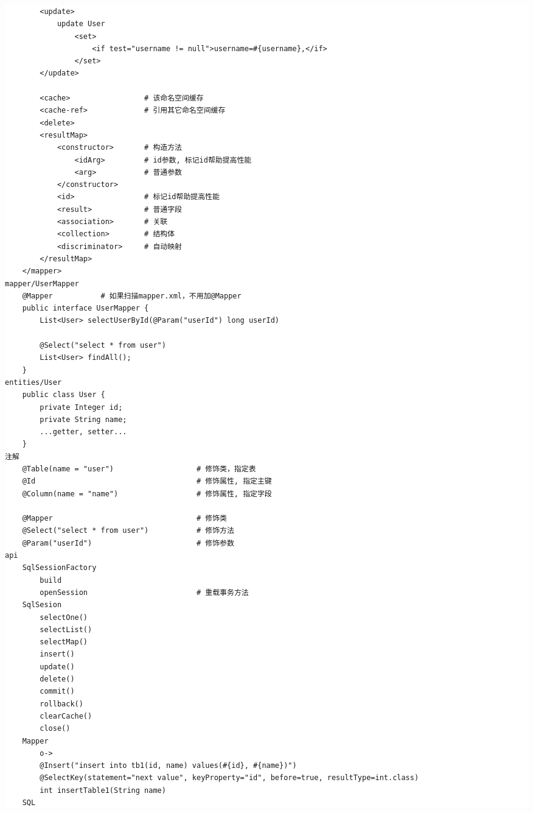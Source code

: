             <update>
                update User
                    <set>
                        <if test="username != null">username=#{username},</if>
                    </set>
            </update>

            <cache>                 # 该命名空间缓存
            <cache-ref>             # 引用其它命名空间缓存
            <delete>
            <resultMap>
                <constructor>       # 构造方法
                    <idArg>         # id参数, 标记id帮助提高性能
                    <arg>           # 普通参数
                </constructor>
                <id>                # 标记id帮助提高性能
                <result>            # 普通字段
                <association>       # 关联
                <collection>        # 结构体
                <discriminator>     # 自动映射
            </resultMap>
        </mapper>
    mapper/UserMapper
        @Mapper           # 如果扫描mapper.xml，不用加@Mapper
        public interface UserMapper {
            List<User> selectUserById(@Param("userId") long userId)

            @Select("select * from user")
            List<User> findAll();
        }
    entities/User
        public class User {
            private Integer id;
            private String name;
            ...getter, setter...
        }
    注解
        @Table(name = "user")                   # 修饰类，指定表
        @Id                                     # 修饰属性, 指定主键
        @Column(name = "name")                  # 修饰属性, 指定字段

        @Mapper                                 # 修饰类
        @Select("select * from user")           # 修饰方法
        @Param("userId")                        # 修饰参数
    api
        SqlSessionFactory
            build
            openSession                         # 重载事务方法
        SqlSesion
            selectOne()
            selectList()
            selectMap()
            insert()
            update()
            delete()
            commit()
            rollback()
            clearCache()
            close()
        Mapper
            o->
            @Insert("insert into tb1(id, name) values(#{id}, #{name})")
            @SelectKey(statement="next value", keyProperty="id", before=true, resultType=int.class)
            int insertTable1(String name)
        SQL